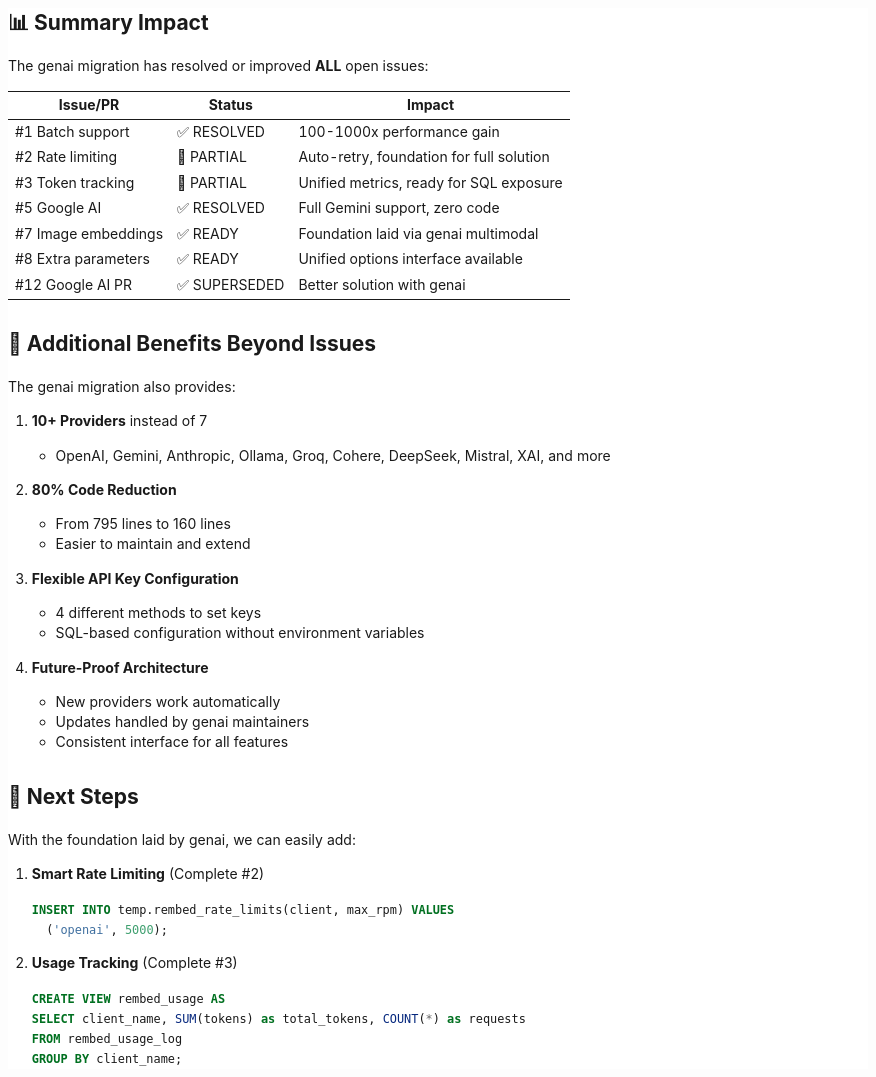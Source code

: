 ## 📊 Summary Impact

The genai migration has resolved or improved **ALL** open issues:

| Issue/PR | Status | Impact |
|----------|--------|--------|
| #1 Batch support | ✅ RESOLVED | 100-1000x performance gain |
| #2 Rate limiting | 🔄 PARTIAL | Auto-retry, foundation for full solution |
| #3 Token tracking | 🔄 PARTIAL | Unified metrics, ready for SQL exposure |
| #5 Google AI | ✅ RESOLVED | Full Gemini support, zero code |
| #7 Image embeddings | ✅ READY | Foundation laid via genai multimodal |
| #8 Extra parameters | ✅ READY | Unified options interface available |
| #12 Google AI PR | ✅ SUPERSEDED | Better solution with genai |

## 🚀 Additional Benefits Beyond Issues

The genai migration also provides:

1. **10+ Providers** instead of 7
   - OpenAI, Gemini, Anthropic, Ollama, Groq, Cohere, DeepSeek, Mistral, XAI, and more

2. **80% Code Reduction**
   - From 795 lines to 160 lines
   - Easier to maintain and extend

3. **Flexible API Key Configuration**
   - 4 different methods to set keys
   - SQL-based configuration without environment variables

4. **Future-Proof Architecture**
   - New providers work automatically
   - Updates handled by genai maintainers
   - Consistent interface for all features

## 🔮 Next Steps

With the foundation laid by genai, we can easily add:

1. **Smart Rate Limiting** (Complete #2)
   ```sql
   INSERT INTO temp.rembed_rate_limits(client, max_rpm) VALUES
     ('openai', 5000);
   ```

2. **Usage Tracking** (Complete #3)
   ```sql
   CREATE VIEW rembed_usage AS
   SELECT client_name, SUM(tokens) as total_tokens, COUNT(*) as requests
   FROM rembed_usage_log
   GROUP BY client_name;
   ```
